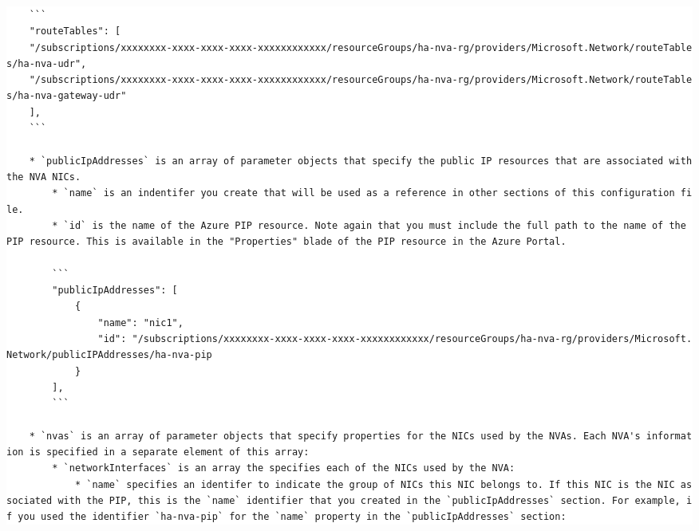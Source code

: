 
        ```
        "routeTables": [
        "/subscriptions/xxxxxxxx-xxxx-xxxx-xxxx-xxxxxxxxxxxx/resourceGroups/ha-nva-rg/providers/Microsoft.Network/routeTables/ha-nva-udr",
        "/subscriptions/xxxxxxxx-xxxx-xxxx-xxxx-xxxxxxxxxxxx/resourceGroups/ha-nva-rg/providers/Microsoft.Network/routeTables/ha-nva-gateway-udr"
        ],
        ```

        * `publicIpAddresses` is an array of parameter objects that specify the public IP resources that are associated with the NVA NICs.
            * `name` is an indentifer you create that will be used as a reference in other sections of this configuration file. 
            * `id` is the name of the Azure PIP resource. Note again that you must include the full path to the name of the PIP resource. This is available in the "Properties" blade of the PIP resource in the Azure Portal.

            ```
            "publicIpAddresses": [
                {
                    "name": "nic1",
                    "id": "/subscriptions/xxxxxxxx-xxxx-xxxx-xxxx-xxxxxxxxxxxx/resourceGroups/ha-nva-rg/providers/Microsoft.Network/publicIPAddresses/ha-nva-pip    
                }
            ],
            ```

        * `nvas` is an array of parameter objects that specify properties for the NICs used by the NVAs. Each NVA's information is specified in a separate element of this array:
            * `networkInterfaces` is an array the specifies each of the NICs used by the NVA:
                * `name` specifies an identifer to indicate the group of NICs this NIC belongs to. If this NIC is the NIC associated with the PIP, this is the `name` identifier that you created in the `publicIpAddresses` section. For example, if you used the identifier `ha-nva-pip` for the `name` property in the `publicIpAddresses` section: